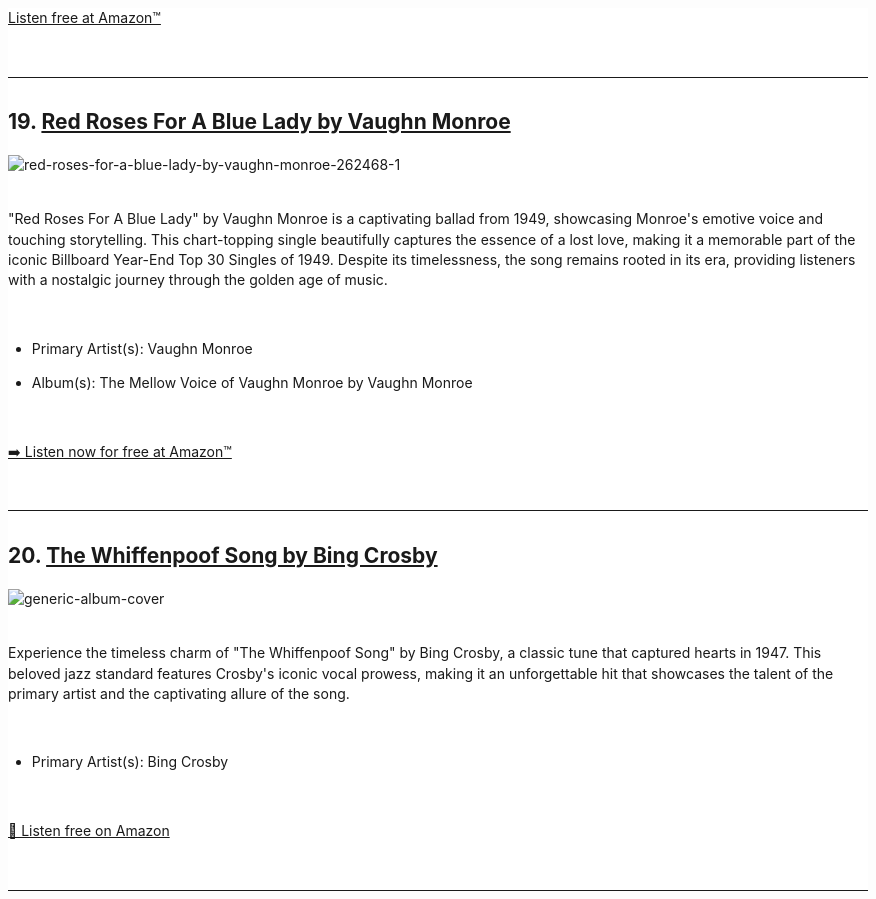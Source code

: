[Listen free at Amazon™](https://serp.ly/amazonprime)

<br>

<hr>

## 19. [Red Roses For A Blue Lady by Vaughn Monroe](https://serp.ly/amazon/Red+Roses+For+A+Blue+Lady+by%C2%A0Vaughn%C2%A0Monroe?i=digital-music)

<div class="image"><img alt="red-roses-for-a-blue-lady-by-vaughn-monroe-262468-1" height="540" src="https://imagedelivery.net/XRNHhJkVKCwA1q8dBxfEtw/red-roses-for-a-blue-lady-by-vaughn-monroe-262468-1/h=540,fit=pad,background=black"/></div>

<br>

"Red Roses For A Blue Lady" by Vaughn Monroe is a captivating ballad from 1949, showcasing Monroe's emotive voice and touching storytelling. This chart-topping single beautifully captures the essence of a lost love, making it a memorable part of the iconic Billboard Year-End Top 30 Singles of 1949. Despite its timelessness, the song remains rooted in its era, providing listeners with a nostalgic journey through the golden age of music.

<br>

- Primary Artist(s): Vaughn Monroe

- Album(s): The Mellow Voice of Vaughn Monroe by Vaughn Monroe

<br>

[➡️ Listen now for free at Amazon™](https://serp.ly/amazonprime)

<br>

<hr>

## 20. [The Whiffenpoof Song by Bing Crosby](https://serp.ly/amazon/The+Whiffenpoof+Song+by+Bing+Crosby?i=digital-music)

<div class="image"><img alt="generic-album-cover" height="540" src="https://imagedelivery.net/vy2bglCGN6hEeWOnSe2c7A/generic-album-cover/h=540,fit=pad,background=black"/></div>

<br>

Experience the timeless charm of "The Whiffenpoof Song" by Bing Crosby, a classic tune that captured hearts in 1947. This beloved jazz standard features Crosby's iconic vocal prowess, making it an unforgettable hit that showcases the talent of the primary artist and the captivating allure of the song.

<br>

- Primary Artist(s): Bing Crosby

<br>

[🎵 Listen free on Amazon](https://serp.ly/amazonprime)

<br>

<hr>
